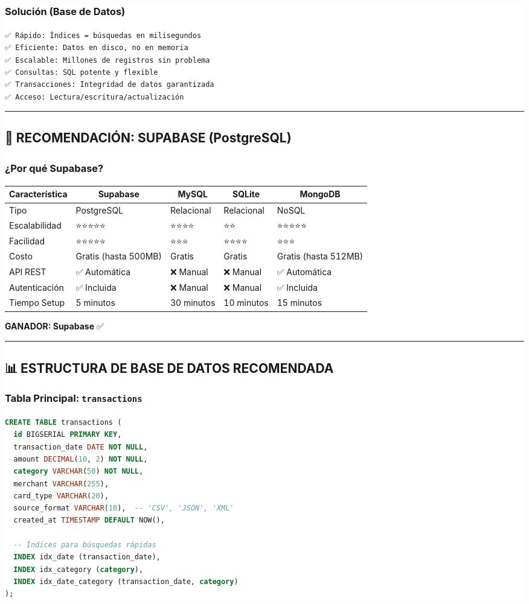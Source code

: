 ### Solución (Base de Datos)
```
✅ Rápido: Índices = búsquedas en milisegundos
✅ Eficiente: Datos en disco, no en memoria
✅ Escalable: Millones de registros sin problema
✅ Consultas: SQL potente y flexible
✅ Transacciones: Integridad de datos garantizada
✅ Acceso: Lectura/escritura/actualización
```

---

## 🎯 RECOMENDACIÓN: SUPABASE (PostgreSQL)

### ¿Por qué Supabase?

| Característica | Supabase | MySQL | SQLite | MongoDB |
|---|---|---|---|---|
| Tipo | PostgreSQL | Relacional | Relacional | NoSQL |
| Escalabilidad | ⭐⭐⭐⭐⭐ | ⭐⭐⭐⭐ | ⭐⭐ | ⭐⭐⭐⭐⭐ |
| Facilidad | ⭐⭐⭐⭐⭐ | ⭐⭐⭐ | ⭐⭐⭐⭐ | ⭐⭐⭐ |
| Costo | Gratis (hasta 500MB) | Gratis | Gratis | Gratis (hasta 512MB) |
| API REST | ✅ Automática | ❌ Manual | ❌ Manual | ✅ Automática |
| Autenticación | ✅ Incluida | ❌ Manual | ❌ Manual | ✅ Incluida |
| Tiempo Setup | 5 minutos | 30 minutos | 10 minutos | 15 minutos |

**GANADOR: Supabase** ✅

---

## 📊 ESTRUCTURA DE BASE DE DATOS RECOMENDADA

### Tabla Principal: `transactions`
```sql
CREATE TABLE transactions (
  id BIGSERIAL PRIMARY KEY,
  transaction_date DATE NOT NULL,
  amount DECIMAL(10, 2) NOT NULL,
  category VARCHAR(50) NOT NULL,
  merchant VARCHAR(255),
  card_type VARCHAR(20),
  source_format VARCHAR(10),  -- 'CSV', 'JSON', 'XML'
  created_at TIMESTAMP DEFAULT NOW(),
  
  -- Índices para búsquedas rápidas
  INDEX idx_date (transaction_date),
  INDEX idx_category (category),
  INDEX idx_date_category (transaction_date, category)
);
```
